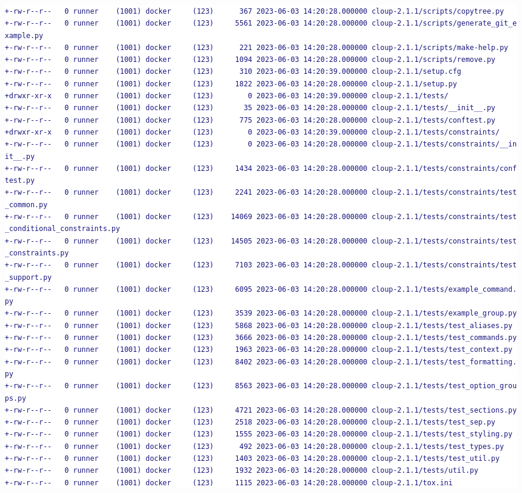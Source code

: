 ```diff
+-rw-r--r--   0 runner    (1001) docker     (123)      367 2023-06-03 14:20:28.000000 cloup-2.1.1/scripts/copytree.py
+-rw-r--r--   0 runner    (1001) docker     (123)     5561 2023-06-03 14:20:28.000000 cloup-2.1.1/scripts/generate_git_example.py
+-rw-r--r--   0 runner    (1001) docker     (123)      221 2023-06-03 14:20:28.000000 cloup-2.1.1/scripts/make-help.py
+-rw-r--r--   0 runner    (1001) docker     (123)     1094 2023-06-03 14:20:28.000000 cloup-2.1.1/scripts/remove.py
+-rw-r--r--   0 runner    (1001) docker     (123)      310 2023-06-03 14:20:39.000000 cloup-2.1.1/setup.cfg
+-rw-r--r--   0 runner    (1001) docker     (123)     1822 2023-06-03 14:20:28.000000 cloup-2.1.1/setup.py
+drwxr-xr-x   0 runner    (1001) docker     (123)        0 2023-06-03 14:20:39.000000 cloup-2.1.1/tests/
+-rw-r--r--   0 runner    (1001) docker     (123)       35 2023-06-03 14:20:28.000000 cloup-2.1.1/tests/__init__.py
+-rw-r--r--   0 runner    (1001) docker     (123)      775 2023-06-03 14:20:28.000000 cloup-2.1.1/tests/conftest.py
+drwxr-xr-x   0 runner    (1001) docker     (123)        0 2023-06-03 14:20:39.000000 cloup-2.1.1/tests/constraints/
+-rw-r--r--   0 runner    (1001) docker     (123)        0 2023-06-03 14:20:28.000000 cloup-2.1.1/tests/constraints/__init__.py
+-rw-r--r--   0 runner    (1001) docker     (123)     1434 2023-06-03 14:20:28.000000 cloup-2.1.1/tests/constraints/conftest.py
+-rw-r--r--   0 runner    (1001) docker     (123)     2241 2023-06-03 14:20:28.000000 cloup-2.1.1/tests/constraints/test_common.py
+-rw-r--r--   0 runner    (1001) docker     (123)    14069 2023-06-03 14:20:28.000000 cloup-2.1.1/tests/constraints/test_conditional_constraints.py
+-rw-r--r--   0 runner    (1001) docker     (123)    14505 2023-06-03 14:20:28.000000 cloup-2.1.1/tests/constraints/test_constraints.py
+-rw-r--r--   0 runner    (1001) docker     (123)     7103 2023-06-03 14:20:28.000000 cloup-2.1.1/tests/constraints/test_support.py
+-rw-r--r--   0 runner    (1001) docker     (123)     6095 2023-06-03 14:20:28.000000 cloup-2.1.1/tests/example_command.py
+-rw-r--r--   0 runner    (1001) docker     (123)     3539 2023-06-03 14:20:28.000000 cloup-2.1.1/tests/example_group.py
+-rw-r--r--   0 runner    (1001) docker     (123)     5868 2023-06-03 14:20:28.000000 cloup-2.1.1/tests/test_aliases.py
+-rw-r--r--   0 runner    (1001) docker     (123)     3666 2023-06-03 14:20:28.000000 cloup-2.1.1/tests/test_commands.py
+-rw-r--r--   0 runner    (1001) docker     (123)     1963 2023-06-03 14:20:28.000000 cloup-2.1.1/tests/test_context.py
+-rw-r--r--   0 runner    (1001) docker     (123)     8402 2023-06-03 14:20:28.000000 cloup-2.1.1/tests/test_formatting.py
+-rw-r--r--   0 runner    (1001) docker     (123)     8563 2023-06-03 14:20:28.000000 cloup-2.1.1/tests/test_option_groups.py
+-rw-r--r--   0 runner    (1001) docker     (123)     4721 2023-06-03 14:20:28.000000 cloup-2.1.1/tests/test_sections.py
+-rw-r--r--   0 runner    (1001) docker     (123)     2518 2023-06-03 14:20:28.000000 cloup-2.1.1/tests/test_sep.py
+-rw-r--r--   0 runner    (1001) docker     (123)     1555 2023-06-03 14:20:28.000000 cloup-2.1.1/tests/test_styling.py
+-rw-r--r--   0 runner    (1001) docker     (123)      492 2023-06-03 14:20:28.000000 cloup-2.1.1/tests/test_types.py
+-rw-r--r--   0 runner    (1001) docker     (123)     1403 2023-06-03 14:20:28.000000 cloup-2.1.1/tests/test_util.py
+-rw-r--r--   0 runner    (1001) docker     (123)     1932 2023-06-03 14:20:28.000000 cloup-2.1.1/tests/util.py
+-rw-r--r--   0 runner    (1001) docker     (123)     1115 2023-06-03 14:20:28.000000 cloup-2.1.1/tox.ini
```
